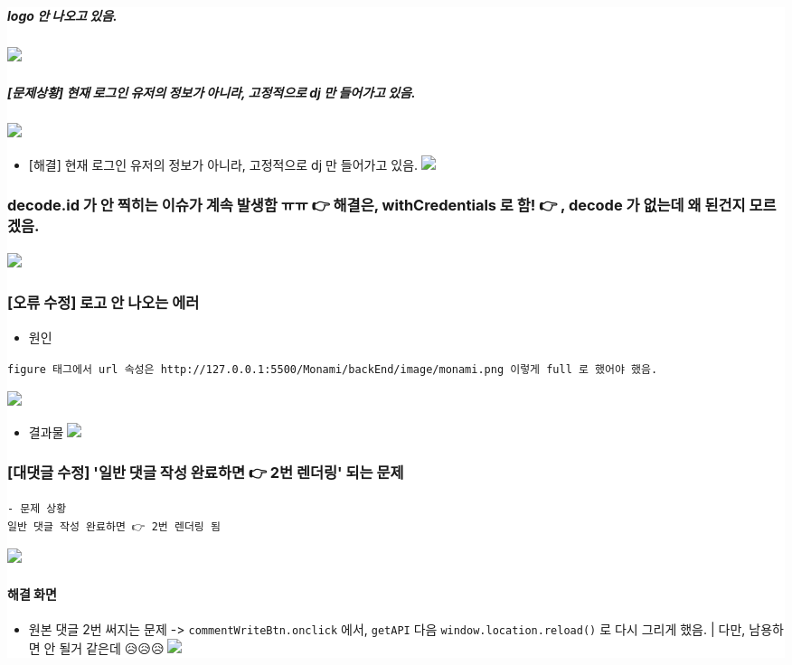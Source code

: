







##### logo 안 나오고 있음. 
![](https://i.imgur.com/IxvXZOQ.png)



##### [문제상황] 현재 로그인 유저의 정보가 아니라, 고정적으로 dj 만 들어가고 있음. 
![](https://i.imgur.com/HDeXO2c.png)


- [해결] 현재 로그인 유저의 정보가 아니라, 고정적으로 dj 만 들어가고 있음.
![](https://i.imgur.com/iF0MIQr.png)




### decode.id 가 안 찍히는 이슈가 계속 발생함 ㅠㅠ 👉 해결은, withCredentials 로 함! 👉 , decode 가 없는데 왜 된건지 모르겠음. 

![](https://i.imgur.com/XmgaTZM.png)




### [오류 수정] 로고 안 나오는 에러 

- 원인 
```
figure 태그에서 url 속성은 http://127.0.0.1:5500/Monami/backEnd/image/monami.png 이렇게 full 로 했어야 했음.
```
![](https://i.imgur.com/UDL3Hop.png)


- 결과물 
![](https://i.imgur.com/oi9XXST.png)



### [대댓글 수정] '일반 댓글 작성 완료하면 👉 2번 렌더링' 되는 문제

```
- 문제 상황 
일반 댓글 작성 완료하면 👉 2번 렌더링 됨

```
![](https://i.imgur.com/YhKdu4I.png)


#### 해결 화면 
- 원본 댓글 2번 써지는 문제 -> `commentWriteBtn.onclick` 에서, `getAPI` 다음 `window.location.reload()` 로 다시 그리게 했음. | 다만, 남용하면 안 될거 같은데 😥😥😥 
![](https://i.imgur.com/MPRlt7S.png)
